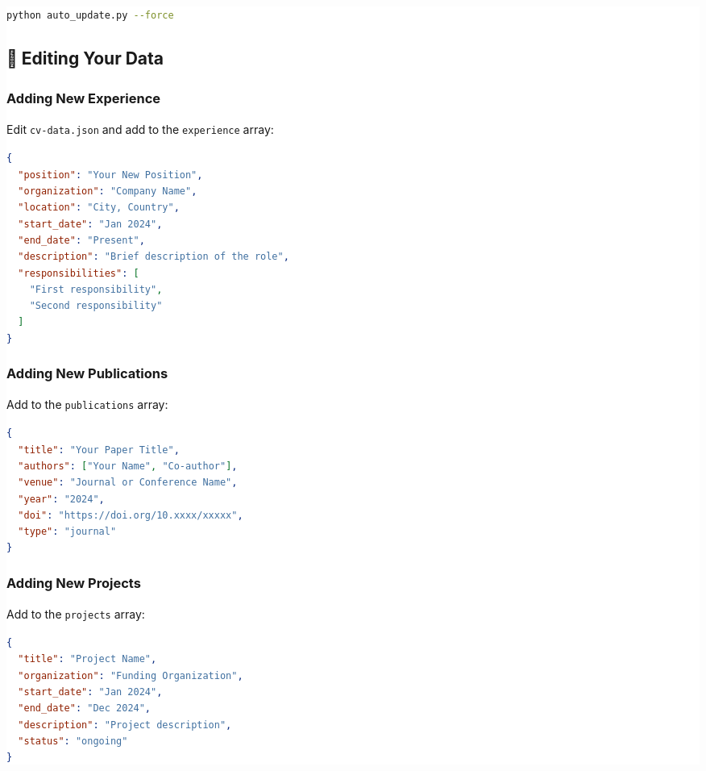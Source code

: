 ```bash
python auto_update.py --force
```

## 📝 Editing Your Data

### Adding New Experience

Edit `cv-data.json` and add to the `experience` array:

```json
{
  "position": "Your New Position",
  "organization": "Company Name",
  "location": "City, Country",
  "start_date": "Jan 2024",
  "end_date": "Present",
  "description": "Brief description of the role",
  "responsibilities": [
    "First responsibility",
    "Second responsibility"
  ]
}
```

### Adding New Publications

Add to the `publications` array:

```json
{
  "title": "Your Paper Title",
  "authors": ["Your Name", "Co-author"],
  "venue": "Journal or Conference Name",
  "year": "2024",
  "doi": "https://doi.org/10.xxxx/xxxxx",
  "type": "journal"
}
```

### Adding New Projects

Add to the `projects` array:

```json
{
  "title": "Project Name",
  "organization": "Funding Organization",
  "start_date": "Jan 2024",
  "end_date": "Dec 2024",
  "description": "Project description",
  "status": "ongoing"
}
```
